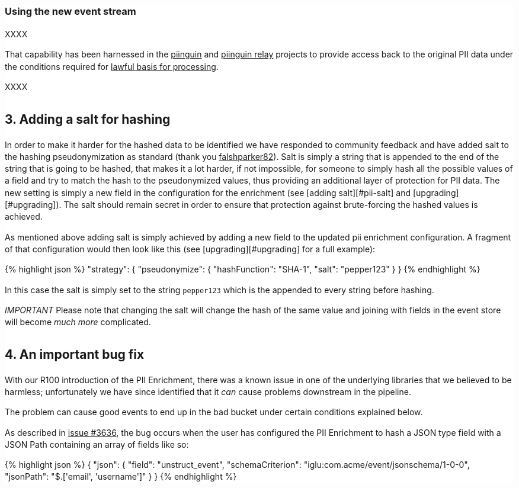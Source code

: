 <h3>Using the new event stream</h3>

XXXX

That capability has been harnessed in the [piinguin][piinguin] and [piinguin relay][piinguin-relay] projects to provide access back to the original PII data under the conditions required for [lawful basis for processing][ico-lawful-basis].

XXXX

<h2 id="pii-salt">3. Adding a salt for hashing</h2>

In order to make it harder for the hashed data to be identified we have responded to community feedback and have added salt to the hashing pseudonymization as standard (thank you [falshparker82][issue-3648]). Salt is simply a string that is appended to the end of the string that is going to be hashed, that makes it a lot harder, if not impossible, for someone to simply hash all the possible values of a field and try to match the hash to the pseudonymized values, thus providing an additional layer of protection for PII data.
The new setting is simply a new field in the configuration for the enrichment (see [adding salt][#pii-salt] and [upgrading][#upgrading]). The salt should remain secret in order to ensure that protection against brute-forcing the hashed values is achieved.

As mentioned above adding salt is simply achieved by adding a new field to the updated pii enrichment configuration. A fragment of that configuration would then look like this (see [upgrading][#upgrading] for a full example):

{% highlight json %}
"strategy": {
  "pseudonymize": {
    "hashFunction": "SHA-1",
    "salt": "pepper123"
  }
}
{% endhighlight %}

In this case the salt is simply set to the string `pepper123` which is the appended to every string before hashing.

*IMPORTANT* Please note that changing the salt will change the hash of the same value and joining with fields in the event store will become *much more* complicated.

<h2 id="pii-bugfix">4. An important bug fix</h2>

With our R100 introduction of the PII Enrichment, there was a known issue in one of the underlying libraries that we believed to be harmless; unfortunately we have since identified that it *can* cause problems downstream in the pipeline.

The problem can cause good events to end up in the bad bucket under certain conditions explained below.

As described in [issue #3636][issue-3636], the bug occurs when the user has configured the PII Enrichment to hash a JSON type field with a JSON Path containing an array of fields like so:

{% highlight json %}
{
  "json": {
    "field": "unstruct_event",
    "schemaCriterion": "iglu:com.acme/event/jsonschema/1-0-0",
    "jsonPath": "$.['email', 'username']"
  }
}
{% endhighlight %}


[release-notes]: https://github.com/snowplow/snowplow/releases/tag/r106-acropolis
[acropolis]: https://en.wikipedia.org/wiki/Acropolis_of_Athens
[r100-post]: https://snowplowanalytics.com/blog/2018/02/27/snowplow-r100-epidaurus-released-with-pii-pseudonymization-support/
[acropolis-img]: /assets/img/blog/2018/05/Acropolis_of_Athens.jpg
[piinguin]: https://github.com/snowplow-incubator/piinguin
[piinguin-relay]: https://github.com/snowplow-incubator/snowplow-piinguin-relay
[ico-lawful-basis]: https://ico.org.uk/for-organisations/guide-to-the-general-data-protection-regulation-gdpr/lawful-basis-for-processing/
[pii-enrichment]: https://github.com/snowplow/snowplow/wiki/PII-pseudonymization-enrichment
[canonical-event-model]: https://github.com/snowplow/snowplow/wiki/canonical-event-model
[analytics-sdk]: https://github.com/snowplow/snowplow/wiki/Snowplow-Analytics-SDK
[stream-enrich-pii-emit]: https://github.com/snowplow/snowplow/tree/master/3-enrich/stream-enrich/core/src/main/scala/com.snowplowanalytics.snowplow.enrich.stream/sources/Source.scala
[parent-event-schema]: https://github.com/snowplow/iglu-central/tree/master/schemas/com.snowplowanalytics.snowplow/parent_event/jsonschema/1-0-0
[pii-transformation-schema]: https://github.com/snowplow/iglu-central/tree/master/schemas/com.snowplowanalytics.snowplow/pii_enrichment/jsonschema/1-0-0
[kafka-testkit]: https://github.com/bfil/kafka-testkit
[pii-config-2-schema]: https://github.com/snowplow/iglu-central/tree/master/schemas/com.snowplowanalytics.snowplow.enrichments/pii_enrichment_config/jsonschema/2-0-0
[stream-enrich-config]: https://github.com/snowplow/snowplow/tree/master/3-enrich/stream-enrich/examples/config.hocon.sample
[r100-config]: https://snowplowanalytics.com/blog/2018/02/27/snowplow-r100-epidaurus-released-with-pii-pseudonymization-support/#pii-configure
[pii-enrich-wiki]: https://github.com/snowplow/snowplow/wiki/PII-pseudonymization-enrichment
[config-stream-enrich]: https://github.com/snowplow/snowplow/wiki/Configure-Stream-Enrich
[issue-3648]: https://github.com/snowplow/snowplow/issues/3648
[issue-3636]: https://github.com/snowplow/snowplow/issues/3636
[stream-enrich-bintray]: https://bintray.com/snowplow/snowplow-generic/snowplow-stream-enrich/0.17.0#files
[r106-ms]: https://github.com/snowplow/snowplow/milestone/158
[r10x-str]: https://github.com/snowplow/snowplow/milestone/151
[discourse]: http://discourse.snowplowanalytics.com/